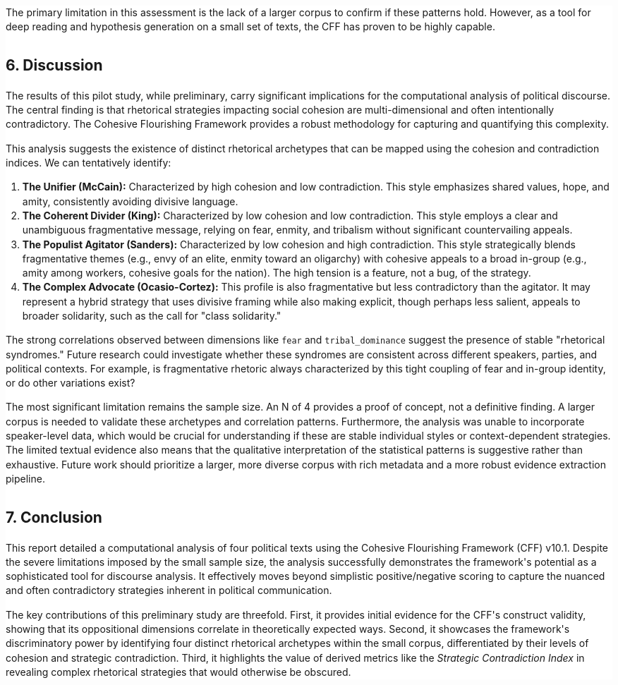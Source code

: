 The primary limitation in this assessment is the lack of a larger corpus to confirm if these patterns hold. However, as a tool for deep reading and hypothesis generation on a small set of texts, the CFF has proven to be highly capable.

## 6. Discussion

The results of this pilot study, while preliminary, carry significant implications for the computational analysis of political discourse. The central finding is that rhetorical strategies impacting social cohesion are multi-dimensional and often intentionally contradictory. The Cohesive Flourishing Framework provides a robust methodology for capturing and quantifying this complexity.

This analysis suggests the existence of distinct rhetorical archetypes that can be mapped using the cohesion and contradiction indices. We can tentatively identify:
1.  **The Unifier (McCain):** Characterized by high cohesion and low contradiction. This style emphasizes shared values, hope, and amity, consistently avoiding divisive language.
2.  **The Coherent Divider (King):** Characterized by low cohesion and low contradiction. This style employs a clear and unambiguous fragmentative message, relying on fear, enmity, and tribalism without significant countervailing appeals.
3.  **The Populist Agitator (Sanders):** Characterized by low cohesion and high contradiction. This style strategically blends fragmentative themes (e.g., envy of an elite, enmity toward an oligarchy) with cohesive appeals to a broad in-group (e.g., amity among workers, cohesive goals for the nation). The high tension is a feature, not a bug, of the strategy.
4.  **The Complex Advocate (Ocasio-Cortez):** This profile is also fragmentative but less contradictory than the agitator. It may represent a hybrid strategy that uses divisive framing while also making explicit, though perhaps less salient, appeals to broader solidarity, such as the call for "class solidarity."

The strong correlations observed between dimensions like `fear` and `tribal_dominance` suggest the presence of stable "rhetorical syndromes." Future research could investigate whether these syndromes are consistent across different speakers, parties, and political contexts. For example, is fragmentative rhetoric always characterized by this tight coupling of fear and in-group identity, or do other variations exist?

The most significant limitation remains the sample size. An N of 4 provides a proof of concept, not a definitive finding. A larger corpus is needed to validate these archetypes and correlation patterns. Furthermore, the analysis was unable to incorporate speaker-level data, which would be crucial for understanding if these are stable individual styles or context-dependent strategies. The limited textual evidence also means that the qualitative interpretation of the statistical patterns is suggestive rather than exhaustive. Future work should prioritize a larger, more diverse corpus with rich metadata and a more robust evidence extraction pipeline.

## 7. Conclusion

This report detailed a computational analysis of four political texts using the Cohesive Flourishing Framework (CFF) v10.1. Despite the severe limitations imposed by the small sample size, the analysis successfully demonstrates the framework's potential as a sophisticated tool for discourse analysis. It effectively moves beyond simplistic positive/negative scoring to capture the nuanced and often contradictory strategies inherent in political communication.

The key contributions of this preliminary study are threefold. First, it provides initial evidence for the CFF's construct validity, showing that its oppositional dimensions correlate in theoretically expected ways. Second, it showcases the framework's discriminatory power by identifying four distinct rhetorical archetypes within the small corpus, differentiated by their levels of cohesion and strategic contradiction. Third, it highlights the value of derived metrics like the *Strategic Contradiction Index* in revealing complex rhetorical strategies that would otherwise be obscured.
